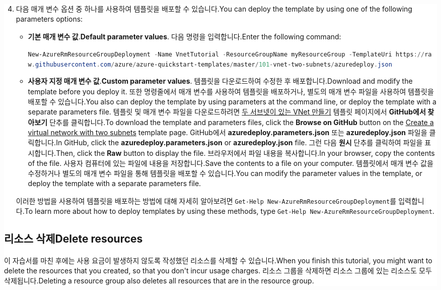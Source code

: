 4. <span data-ttu-id="f7a6b-240">다음 매개 변수 옵션 중 하나를 사용하여 템플릿을 배포할 수 있습니다.</span><span class="sxs-lookup"><span data-stu-id="f7a6b-240">You can deploy the template by using one of the following parameters options:</span></span>
    - <span data-ttu-id="f7a6b-241">**기본 매개 변수 값**.</span><span class="sxs-lookup"><span data-stu-id="f7a6b-241">**Default parameter values**.</span></span> <span data-ttu-id="f7a6b-242">다음 명령을 입력합니다.</span><span class="sxs-lookup"><span data-stu-id="f7a6b-242">Enter the following command:</span></span>
    
        ```powershell
        New-AzureRmResourceGroupDeployment -Name VnetTutorial -ResourceGroupName myResourceGroup -TemplateUri https://raw.githubusercontent.com/azure/azure-quickstart-templates/master/101-vnet-two-subnets/azuredeploy.json
        ```
        
    - <span data-ttu-id="f7a6b-243">**사용자 지정 매개 변수 값**.</span><span class="sxs-lookup"><span data-stu-id="f7a6b-243">**Custom parameter values**.</span></span> <span data-ttu-id="f7a6b-244">템플릿을 다운로드하여 수정한 후 배포합니다.</span><span class="sxs-lookup"><span data-stu-id="f7a6b-244">Download and modify the template before you deploy it.</span></span> <span data-ttu-id="f7a6b-245">또한 명령줄에서 매개 변수를 사용하여 템플릿을 배포하거나, 별도의 매개 변수 파일을 사용하여 템플릿을 배포할 수 있습니다.</span><span class="sxs-lookup"><span data-stu-id="f7a6b-245">You also can deploy the template by using parameters at the command line, or deploy the template with a separate parameters file.</span></span> <span data-ttu-id="f7a6b-246">템플릿 및 매개 변수 파일을 다운로드하려면 [두 서브넷이 있는 VNet 만들기](https://azure.microsoft.com/resources/templates/101-vnet-two-subnets/) 템플릿 페이지에서 **GitHub에서 찾아보기** 단추를 클릭합니다.</span><span class="sxs-lookup"><span data-stu-id="f7a6b-246">To download the template and parameters files, click the **Browse on GitHub** button on the [Create a virtual network with two subnets](https://azure.microsoft.com/resources/templates/101-vnet-two-subnets/) template page.</span></span> <span data-ttu-id="f7a6b-247">GitHub에서 **azuredeploy.parameters.json** 또는 **azuredeploy.json** 파일을 클릭합니다.</span><span class="sxs-lookup"><span data-stu-id="f7a6b-247">In GitHub, click the **azuredeploy.parameters.json**  or **azuredeploy.json** file.</span></span> <span data-ttu-id="f7a6b-248">그런 다음 **원시** 단추를 클릭하여 파일을 표시합니다.</span><span class="sxs-lookup"><span data-stu-id="f7a6b-248">Then, click the **Raw** button to display the file.</span></span> <span data-ttu-id="f7a6b-249">브라우저에서 파일 내용을 복사합니다.</span><span class="sxs-lookup"><span data-stu-id="f7a6b-249">In your browser, copy the contents of the file.</span></span> <span data-ttu-id="f7a6b-250">사용자 컴퓨터에 있는 파일에 내용을 저장합니다.</span><span class="sxs-lookup"><span data-stu-id="f7a6b-250">Save the contents to a file on your computer.</span></span> <span data-ttu-id="f7a6b-251">템플릿에서 매개 변수 값을 수정하거나 별도의 매개 변수 파일을 통해 템플릿을 배포할 수 있습니다.</span><span class="sxs-lookup"><span data-stu-id="f7a6b-251">You can modify the parameter values in the template, or deploy the template with a separate parameters file.</span></span>  

    <span data-ttu-id="f7a6b-252">이러한 방법을 사용하여 템플릿을 배포하는 방법에 대해 자세히 알아보려면 `Get-Help New-AzureRmResourceGroupDeployment`를 입력합니다.</span><span class="sxs-lookup"><span data-stu-id="f7a6b-252">To learn more about how to deploy templates by using these methods, type `Get-Help New-AzureRmResourceGroupDeployment`.</span></span> 

## <span data-ttu-id="f7a6b-253"><a name="delete"></a>리소스 삭제</span><span class="sxs-lookup"><span data-stu-id="f7a6b-253"><a name="delete"></a>Delete resources</span></span>

<span data-ttu-id="f7a6b-254">이 자습서를 마친 후에는 사용 요금이 발생하지 않도록 작성했던 리소스를 삭제할 수 있습니다.</span><span class="sxs-lookup"><span data-stu-id="f7a6b-254">When you finish this tutorial, you might want to delete the resources that you created, so that you don't incur usage charges.</span></span> <span data-ttu-id="f7a6b-255">리소스 그룹을 삭제하면 리소스 그룹에 있는 리소스도 모두 삭제됩니다.</span><span class="sxs-lookup"><span data-stu-id="f7a6b-255">Deleting a resource group also deletes all resources that are in the resource group.</span></span>
